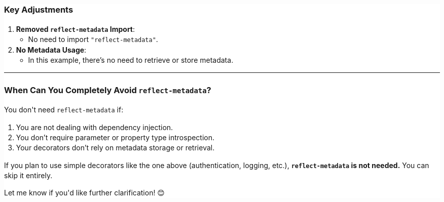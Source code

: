### Key Adjustments
1. **Removed `reflect-metadata` Import**:
   - No need to import `"reflect-metadata"`.
2. **No Metadata Usage**:
   - In this example, there’s no need to retrieve or store metadata.

---

### When Can You Completely Avoid `reflect-metadata`?

You don't need `reflect-metadata` if:
1. You are not dealing with dependency injection.
2. You don’t require parameter or property type introspection.
3. Your decorators don’t rely on metadata storage or retrieval.

If you plan to use simple decorators like the one above (authentication, logging, etc.), **`reflect-metadata` is not needed.** You can skip it entirely.

Let me know if you'd like further clarification! 😊